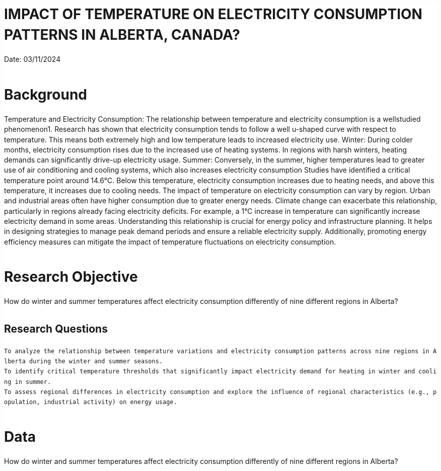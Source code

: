 # IMPACT OF TEMPERATURE ON ELECTRICITY CONSUMPTION PATTERNS IN ALBERTA, CANADA?

Date: 03/11/2024

# Background

Temperature and Electricity Consumption: The relationship between temperature and electricity consumption is a wellstudied phenomenon1. Research has shown that electricity consumption tends to follow a well u-shaped curve with respect to temperature. This means both extremely high and low temperature leads to increased electricity use.
Winter: During colder months, electricity consumption rises due to the increased use of     heating systems. In regions with harsh winters, heating demands can significantly drive-up electricity usage.
Summer: Conversely, in the summer, higher temperatures lead to greater use of air                conditioning and cooling systems, which also increases electricity consumption
Studies have identified a critical temperature point around 14.6°C. Below this temperature, electricity consumption increases due to heating needs, and above this temperature, it        increases due to cooling needs.
The impact of temperature on electricity consumption can vary by region. Urban and              industrial areas often have higher consumption due to greater energy needs. 
Climate change can exacerbate this relationship, particularly in regions already facing          electricity deficits. For example, a 1°C increase in temperature can significantly increase electricity demand in some areas.
Understanding this relationship is crucial for energy policy and infrastructure planning. It helps in designing strategies to manage peak demand periods and ensure a reliable electricity supply. Additionally, promoting energy efficiency measures can mitigate the impact of temperature fluctuations on electricity consumption.


# Research Objective

How do winter and summer temperatures affect electricity consumption differently of nine different regions in Alberta?

## Research Questions
    To analyze the relationship between temperature variations and electricity consumption patterns across nine regions in Alberta during the winter and summer seasons.
    To identify critical temperature thresholds that significantly impact electricity demand for heating in winter and cooling in summer.
    To assess regional differences in electricity consumption and explore the influence of regional characteristics (e.g., population, industrial activity) on energy usage.

# Data

How do winter and summer temperatures affect electricity consumption differently of nine different regions in Alberta?

